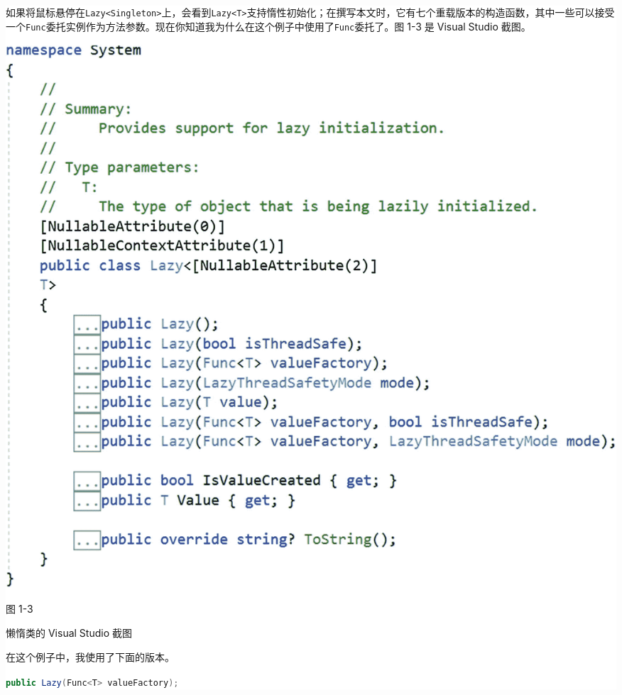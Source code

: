 如果将鼠标悬停在`Lazy<Singleton>`上，会看到`Lazy<T>`支持惰性初始化；在撰写本文时，它有七个重载版本的构造函数，其中一些可以接受一个`Func`委托实例作为方法参数。现在你知道我为什么在这个例子中使用了`Func`委托了。图 1-3 是 Visual Studio 截图。

![img/463942_2_En_1_Fig3_HTML.jpg](img/463942_2_En_1_Fig3_HTML.jpg)

图 1-3

懒惰<t>类的 Visual Studio 截图</t>

在这个例子中，我使用了下面的版本。

```cs
public Lazy(Func<T> valueFactory);

```
